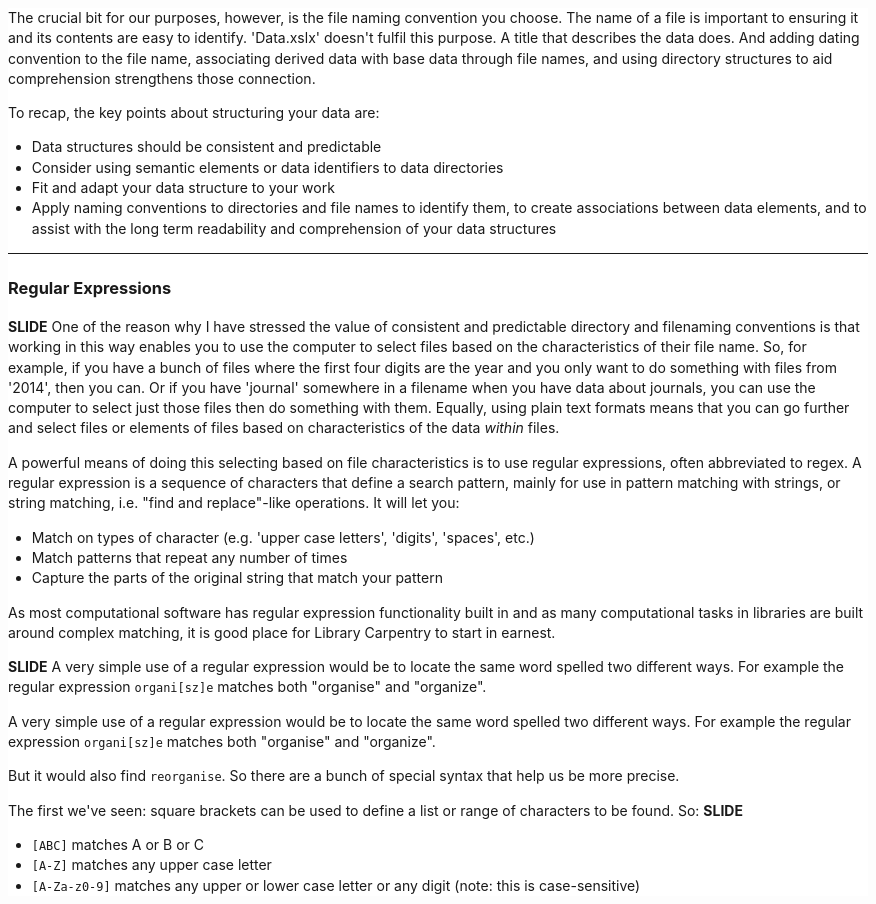 The crucial bit for our purposes, however, is the file naming convention you choose. The name of a file is important to ensuring it and its contents are easy to identify. 'Data.xslx' doesn't fulfil this purpose. A title that describes the data does. And adding dating convention to the file name, associating derived data with base data through file names, and using directory structures to aid comprehension strengthens those connection.

To recap, the key points about structuring your data are:

-   Data structures should be consistent and predictable
-   Consider using semantic elements or data identifiers to data directories
-   Fit and adapt your data structure to your work
-   Apply naming conventions to directories and file names to identify
    them, to create associations between data elements, and to assist
    with the long term readability and comprehension of your data
    structures

_____
### Regular Expressions

**SLIDE** One of the reason why I have stressed the value of consistent and predictable directory and filenaming conventions is that working in this way enables you to use the computer to select files based on the characteristics of their file name. So, for example, if you have a bunch of files where the first four digits are the year and you only want to do something with files from '2014', then you can. Or if you have 'journal' somewhere in a filename when you have data about journals, you can use the computer to select just those files then do something with them. Equally, using plain text formats means that you can go further and select files or elements of files based on characteristics of the data *within* files.

A powerful means of doing this selecting based on file characteristics is to use regular expressions, often abbreviated to regex. A regular expression is a sequence of characters that define a search pattern, mainly for use in pattern matching with strings, or string matching, i.e. "find and replace"-like operations. It will let you:

- Match on types of character (e.g. 'upper case letters', 'digits', 'spaces', etc.)
- Match patterns that repeat any number of times
- Capture the parts of the original string that match your pattern

As most computational software has regular expression functionality built in and as many computational tasks in libraries are built around complex matching, it is good place for Library Carpentry to start in earnest.

**SLIDE** A very simple use of a regular expression would be to locate the same word spelled two different ways. For example the regular expression `organi[sz]e` matches both "organise" and "organize".

A very simple use of a regular expression would be to locate the same word spelled two different ways. For example the regular expression `organi[sz]e` matches both "organise" and "organize".

But it would also find `reorganise`. So there are a bunch of special syntax that help us be more precise.

The first we've seen: square brackets can be used to define a list or range of characters to be found. So: **SLIDE**

- `[ABC]` matches A or B or C
- `[A-Z]` matches any upper case letter
- `[A-Za-z0-9]` matches any upper or lower case letter or any digit (note: this is case-sensitive)
